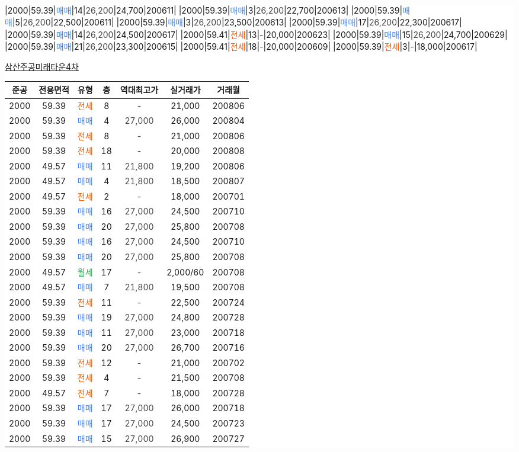 |2000|59.39|<span style="color:#4285f3">매매</span>|14|<span style="color:#444444">26,200</span>|24,700|200611|
|2000|59.39|<span style="color:#4285f3">매매</span>|3|<span style="color:#444444">26,200</span>|22,700|200613|
|2000|59.39|<span style="color:#4285f3">매매</span>|5|<span style="color:#444444">26,200</span>|22,500|200611|
|2000|59.39|<span style="color:#4285f3">매매</span>|3|<span style="color:#444444">26,200</span>|23,500|200613|
|2000|59.39|<span style="color:#4285f3">매매</span>|17|<span style="color:#444444">26,200</span>|22,300|200617|
|2000|59.39|<span style="color:#4285f3">매매</span>|14|<span style="color:#444444">26,200</span>|24,500|200617|
|2000|59.41|<span style="color:#ff5a00">전세</span>|13|<span style="color:#444444">-</span>|20,000|200623|
|2000|59.39|<span style="color:#4285f3">매매</span>|15|<span style="color:#444444">26,200</span>|24,700|200629|
|2000|59.39|<span style="color:#4285f3">매매</span>|21|<span style="color:#444444">26,200</span>|23,300|200615|
|2000|59.41|<span style="color:#ff5a00">전세</span>|18|<span style="color:#444444">-</span>|20,000|200609|
|2000|59.39|<span style="color:#ff5a00">전세</span>|3|<span style="color:#444444">-</span>|18,000|200617|

[삼산주공미래타운4차](https://search.naver.com/search.naver?query=%EC%9D%B8%EC%B2%9C%EA%B4%91%EC%97%AD%EC%8B%9C+%EB%B6%80%ED%8F%89%EA%B5%AC+%EC%82%BC%EC%82%B0%EB%8F%99+%EC%82%BC%EC%82%B0%EC%A3%BC%EA%B3%B5%EB%AF%B8%EB%9E%98%ED%83%80%EC%9A%B44%EC%B0%A8)

|준공|전용면적|유형|층|역대최고가|실거래가|거래월|
|:---:|:---:|:---:|:---:|:---:|:---:|:---:|
|2000|59.39|<span style="color:#ff5a00">전세</span>|8|<span style="color:#444444">-</span>|21,000|200806|
|2000|59.39|<span style="color:#4285f3">매매</span>|4|<span style="color:#444444">27,000</span>|26,000|200804|
|2000|59.39|<span style="color:#ff5a00">전세</span>|8|<span style="color:#444444">-</span>|21,000|200806|
|2000|59.39|<span style="color:#ff5a00">전세</span>|18|<span style="color:#444444">-</span>|20,000|200808|
|2000|49.57|<span style="color:#4285f3">매매</span>|11|<span style="color:#444444">21,800</span>|19,200|200806|
|2000|49.57|<span style="color:#4285f3">매매</span>|4|<span style="color:#444444">21,800</span>|18,500|200807|
|2000|49.57|<span style="color:#ff5a00">전세</span>|2|<span style="color:#444444">-</span>|18,000|200701|
|2000|59.39|<span style="color:#4285f3">매매</span>|16|<span style="color:#444444">27,000</span>|24,500|200710|
|2000|59.39|<span style="color:#4285f3">매매</span>|20|<span style="color:#444444">27,000</span>|25,800|200708|
|2000|59.39|<span style="color:#4285f3">매매</span>|16|<span style="color:#444444">27,000</span>|24,500|200710|
|2000|59.39|<span style="color:#4285f3">매매</span>|20|<span style="color:#444444">27,000</span>|25,800|200708|
|2000|49.57|<span style="color:#34a853">월세</span>|17|<span style="color:#444444">-</span>|2,000/60|200708|
|2000|49.57|<span style="color:#4285f3">매매</span>|7|<span style="color:#444444">21,800</span>|19,500|200708|
|2000|59.39|<span style="color:#ff5a00">전세</span>|11|<span style="color:#444444">-</span>|22,500|200724|
|2000|59.39|<span style="color:#4285f3">매매</span>|19|<span style="color:#444444">27,000</span>|24,800|200728|
|2000|59.39|<span style="color:#4285f3">매매</span>|11|<span style="color:#444444">27,000</span>|23,000|200718|
|2000|59.39|<span style="color:#4285f3">매매</span>|20|<span style="color:#444444">27,000</span>|26,700|200716|
|2000|59.39|<span style="color:#ff5a00">전세</span>|12|<span style="color:#444444">-</span>|21,000|200702|
|2000|59.39|<span style="color:#ff5a00">전세</span>|4|<span style="color:#444444">-</span>|21,500|200708|
|2000|49.57|<span style="color:#ff5a00">전세</span>|7|<span style="color:#444444">-</span>|18,000|200728|
|2000|59.39|<span style="color:#4285f3">매매</span>|17|<span style="color:#444444">27,000</span>|26,000|200718|
|2000|59.39|<span style="color:#4285f3">매매</span>|17|<span style="color:#444444">27,000</span>|24,500|200723|
|2000|59.39|<span style="color:#4285f3">매매</span>|15|<span style="color:#444444">27,000</span>|26,900|200727|